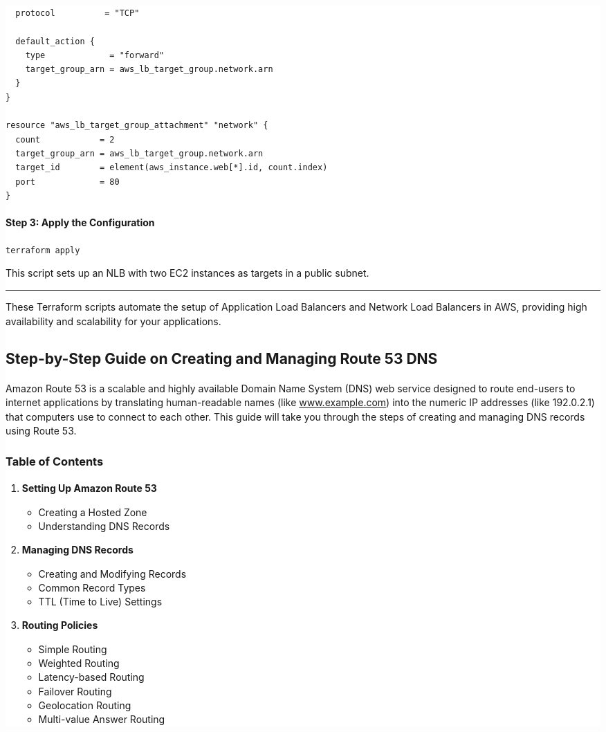 ```hcl
  protocol          = "TCP"

  default_action {
    type             = "forward"
    target_group_arn = aws_lb_target_group.network.arn
  }
}

resource "aws_lb_target_group_attachment" "network" {
  count            = 2
  target_group_arn = aws_lb_target_group.network.arn
  target_id        = element(aws_instance.web[*].id, count.index)
  port             = 80
}
```

#### Step 3: Apply the Configuration

```bash
terraform apply
```

This script sets up an NLB with two EC2 instances as targets in a public subnet.

---

These Terraform scripts automate the setup of Application Load Balancers and Network Load Balancers in AWS, providing high availability and scalability for your applications.



## Step-by-Step Guide on Creating and Managing Route 53 DNS

Amazon Route 53 is a scalable and highly available Domain Name System (DNS) web service designed to route end-users to internet applications by translating human-readable names (like www.example.com) into the numeric IP addresses (like 192.0.2.1) that computers use to connect to each other. This guide will take you through the steps of creating and managing DNS records using Route 53.

### Table of Contents

1. **Setting Up Amazon Route 53**
    - Creating a Hosted Zone
    - Understanding DNS Records

2. **Managing DNS Records**
    - Creating and Modifying Records
    - Common Record Types
    - TTL (Time to Live) Settings

3. **Routing Policies**
    - Simple Routing
    - Weighted Routing
    - Latency-based Routing
    - Failover Routing
    - Geolocation Routing
    - Multi-value Answer Routing
